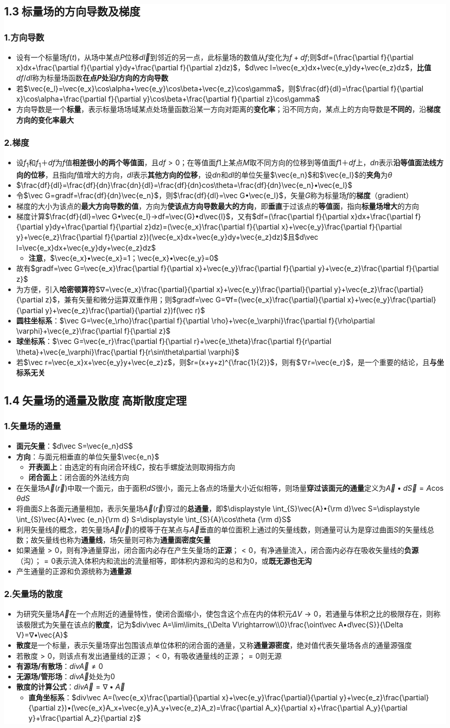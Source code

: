 ## 1.3 标量场的方向导数及梯度
### 1.方向导数
* 设有一个标量场$f(t)$，从场中某点$P$位移$d\vec l$到邻近的另一点，此标量场的数值从$f$变化为$f+df$;则$df=(\frac{\partial f}{\partial x}dx+\frac{\partial f}{\partial y}dy+\frac{\partial f}{\partial z}dz)$，$d\vec l=\vec{e_x}dx+\vec{e_y}dy+\vec{e_z}dz$，**比值**$df/dl$称为标量场函数**在点$P$处沿$l$方向的方向导数**
* 若$\vec{e_l}=\vec{e_x}\cos\alpha+\vec{e_y}\cos\beta+\vec{e_z}\cos\gamma$，则$\frac{df}{dl}=\frac{\partial f}{\partial x}\cos\alpha+\frac{\partial f}{\partial y}\cos\beta+\frac{\partial f}{\partial z}\cos\gamma$
* 方向导数是一个**标量**，表示标量场场域某点处场量函数沿某一方向对距离的**变化率**；沿不同方向，某点上的方向导数是**不同的**，沿**梯度方向的变化率最大**
### 2.梯度
* 设$f_1$和$f_1＋df$为$f$值**相差很小的两个等值面**，且$df>0$；在等值面$f1$上某点$M$取不同方向的位移到等值面$f1＋df$上，$dn$表示**沿等值面法线方向的位移**，且指向$f$值增大的方向，$dl$表示**其他方向的位移**，设$dn$和$dl$的单位矢量$\vec{e_n}$和$\vec{e_l}$的**夹角**为$θ$
* $\frac{df}{dl}=\frac{df}{dn}\frac{dn}{dl}=\frac{df}{dn}cos\theta=\frac{df}{dn}\vec{e_n}•\vec{e_l}$
* 令$\vec G=gradf=\frac{df}{dn}\vec{e_n}$，则$\frac{df}{dl}=\vec G•\vec{e_l}$，矢量$G$称为标量场$f$的**梯度**（gradient）
* 梯度的大小为该点的**最大方向导数的值**，方向为**使该点方向导数最大的方向**，即**垂直**于过该点的**等值面**，指向**标量场增大**的方向
* 梯度计算$\frac{df}{dl}=\vec G•\vec{e_l}→df=\vec{G}•d\vec{l}$，又有$df=(\frac{\partial f}{\partial x}dx+\frac{\partial f}{\partial y}dy+\frac{\partial f}{\partial z}dz)=(\vec{e_x}\frac{\partial f}{\partial x}+\vec{e_y}\frac{\partial f}{\partial y}+\vec{e_z}\frac{\partial f}{\partial z})(\vec{e_x}dx+\vec{e_y}dy+\vec{e_z}dz)$且$d\vec l=\vec{e_x}dx+\vec{e_y}dy+\vec{e_z}dz$
  * **注意**，$\vec{e_x}•\vec{e_x}=1；\vec{e_x}•\vec{e_y}=0$
* 故有$gradf=\vec G=\vec{e_x}\frac{\partial f}{\partial x}+\vec{e_y}\frac{\partial f}{\partial y}+\vec{e_z}\frac{\partial f}{\partial z}$
* 为方便，引入**哈密顿算符**$∇=\vec{e_x}\frac{\partial}{\partial x}+\vec{e_y}\frac{\partial}{\partial y}+\vec{e_z}\frac{\partial}{\partial z}$，兼有矢量和微分运算双重作用；则$gradf=\vec G=∇f=(\vec{e_x}\frac{\partial}{\partial x}+\vec{e_y}\frac{\partial}{\partial y}+\vec{e_z}\frac{\partial}{\partial z})f(\vec r)$
* **圆柱坐标系**：$\vec G=\vec{e_\rho}\frac{\partial f}{\partial \rho}+\vec{e_\varphi}\frac{\partial f}{\rho\partial \varphi}+\vec{e_z}\frac{\partial f}{\partial z}$
* **球坐标系**：$\vec G=\vec{e_r}\frac{\partial f}{\partial r}+\vec{e_\theta}\frac{\partial f}{r\partial \theta}+\vec{e_\varphi}\frac{\partial f}{r\sin\theta\partial \varphi}$
* 若$\vec r=\vec{e_x}x+\vec{e_y}y+\vec{e_z}z$，则$r=(x+y+z)^{\frac{1}{2}}$，则有$∇r=\vec{e_r}$，是一个重要的结论，且**与坐标系无关**
## 1.4 矢量场的通量及散度 高斯散度定理
### 1.矢量场的通量
* **面元矢量**：$d\vec S=\vec{e_n}dS$
* **方向**：与面元相垂直的单位矢量$\vec{e_n}$
  * **开表面上**：由选定的有向闭合环线$C$，按右手螺旋法则取拇指方向
  * **闭合面上**：闭合面的外法线方向
* 在矢量场$\vec{A}(\vec r)$中取一个面元，由于面积$dS$很小，面元上各点的场量大小近似相等，则场量**穿过该面元的通量**定义为$\vec{A}•d\vec{S}=A\cos\theta dS$
* 将曲面$S$上各面元通量相加，表示矢量场$\vec A(\vec{r})$穿过的**总通量**，即$\displaystyle \int_{S}\vec{A}•{\rm d}\vec S=\displaystyle \int_{S}\vec{A}•\vec {e_n}{\rm d} S=\displaystyle \int_{S}{A}\cos\theta {\rm d}S$
* 利用矢量线的概念，若矢量场$\vec A(\vec r)$的模等于在某点与$\vec A$垂直的单位面积上通过的矢量线数，则通量可认为是穿过曲面$S$的矢量线总数；故矢量线也称为**通量线**，场矢量则可称为**通量面密度矢量**
* 如果通量$>0$，则有净通量穿出，闭合面内必存在产生矢量场的**正源**；$<0$，有净通量流入，闭合面内必存在吸收矢量线的**负源**（沟）；$=0$表示流入体积内和流出的流量相等，即体积内源和沟的总和为$0$，或**既无源也无沟**
* 产生通量的正源和负源统称为**通量源**
### 2.矢量场的散度
* 为研究矢量场$\vec A$在一个点附近的通量特性，使闭合面缩小，使包含这个点在内的体积元$\Delta V→0$，若通量与体积之比的极限存在，则称该极限式为矢量在该点的**散度**，记为$div\vec A=\lim\limits_{\Delta V\rightarrow\\0}\frac{\oint\vec A•d\vec{S}}{\Delta V}=∇•\vec{A}$
* **散度**是一个标量，表示矢量场穿出包围该点单位体积的闭合面的通量，又称**通量源密度**，绝对值代表矢量场各点的通量源强度
* 若散度$>0$，则该点有发出通量线的正源；$<0$，有吸收通量线的正源；$=0$则无源
* **有源场/有散场**：$div\vec{A}\neq0$
* **无源场/管形场**：$div\vec{A}$处处为$0$
* **散度的计算公式**：$div\vec{A}=∇•\vec{A}$
  * **直角坐标系**：$div\vec A=(\vec{e_x}\frac{\partial}{\partial x}+\vec{e_y}\frac{\partial}{\partial y}+\vec{e_z}\frac{\partial}{\partial z})•(\vec{e_x}A_x+\vec{e_y}A_y+\vec{e_z}A_z)=\frac{\partial A_x}{\partial x}+\frac{\partial A_y}{\partial y}+\frac{\partial A_z}{\partial z}$